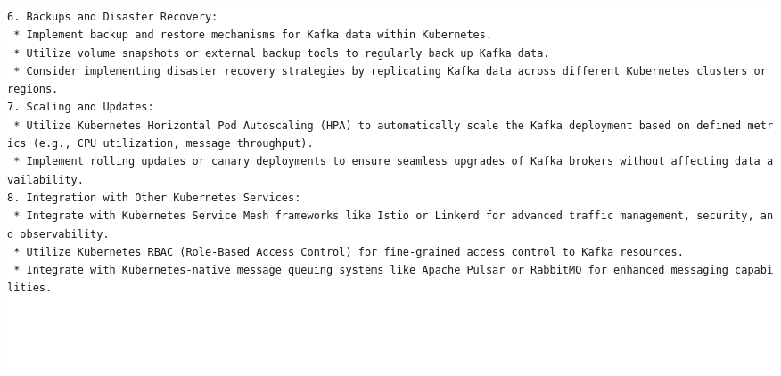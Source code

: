    ```
6. Backups and Disaster Recovery:
    * Implement backup and restore mechanisms for Kafka data within Kubernetes.
    * Utilize volume snapshots or external backup tools to regularly back up Kafka data.
    * Consider implementing disaster recovery strategies by replicating Kafka data across different Kubernetes clusters or regions.
7. Scaling and Updates:
    * Utilize Kubernetes Horizontal Pod Autoscaling (HPA) to automatically scale the Kafka deployment based on defined metrics (e.g., CPU utilization, message throughput).
    * Implement rolling updates or canary deployments to ensure seamless upgrades of Kafka brokers without affecting data availability.
8. Integration with Other Kubernetes Services:
    * Integrate with Kubernetes Service Mesh frameworks like Istio or Linkerd for advanced traffic management, security, and observability.
    * Utilize Kubernetes RBAC (Role-Based Access Control) for fine-grained access control to Kafka resources.
    * Integrate with Kubernetes-native message queuing systems like Apache Pulsar or RabbitMQ for enhanced messaging capabilities.




